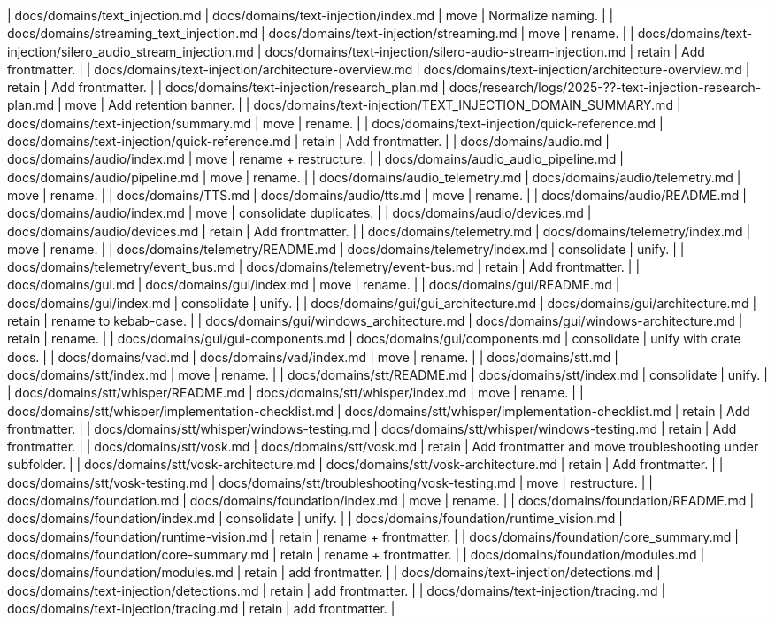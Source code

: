 | docs/domains/text_injection.md | docs/domains/text-injection/index.md | move | Normalize naming. |
| docs/domains/streaming_text_injection.md | docs/domains/text-injection/streaming.md | move | rename. |
| docs/domains/text-injection/silero_audio_stream_injection.md | docs/domains/text-injection/silero-audio-stream-injection.md | retain | Add frontmatter. |
| docs/domains/text-injection/architecture-overview.md | docs/domains/text-injection/architecture-overview.md | retain | Add frontmatter. |
| docs/domains/text-injection/research_plan.md | docs/research/logs/2025-??-text-injection-research-plan.md | move | Add retention banner. |
| docs/domains/text-injection/TEXT_INJECTION_DOMAIN_SUMMARY.md | docs/domains/text-injection/summary.md | move | rename. |
| docs/domains/text-injection/quick-reference.md | docs/domains/text-injection/quick-reference.md | retain | Add frontmatter. |
| docs/domains/audio.md | docs/domains/audio/index.md | move | rename + restructure. |
| docs/domains/audio_audio_pipeline.md | docs/domains/audio/pipeline.md | move | rename. |
| docs/domains/audio_telemetry.md | docs/domains/audio/telemetry.md | move | rename. |
| docs/domains/TTS.md | docs/domains/audio/tts.md | move | rename. |
| docs/domains/audio/README.md | docs/domains/audio/index.md | move | consolidate duplicates. |
| docs/domains/audio/devices.md | docs/domains/audio/devices.md | retain | Add frontmatter. |
| docs/domains/telemetry.md | docs/domains/telemetry/index.md | move | rename. |
| docs/domains/telemetry/README.md | docs/domains/telemetry/index.md | consolidate | unify. |
| docs/domains/telemetry/event_bus.md | docs/domains/telemetry/event-bus.md | retain | Add frontmatter. |
| docs/domains/gui.md | docs/domains/gui/index.md | move | rename. |
| docs/domains/gui/README.md | docs/domains/gui/index.md | consolidate | unify. |
| docs/domains/gui/gui_architecture.md | docs/domains/gui/architecture.md | retain | rename to kebab-case. |
| docs/domains/gui/windows_architecture.md | docs/domains/gui/windows-architecture.md | retain | rename. |
| docs/domains/gui/gui-components.md | docs/domains/gui/components.md | consolidate | unify with crate docs. |
| docs/domains/vad.md | docs/domains/vad/index.md | move | rename. |
| docs/domains/stt.md | docs/domains/stt/index.md | move | rename. |
| docs/domains/stt/README.md | docs/domains/stt/index.md | consolidate | unify. |
| docs/domains/stt/whisper/README.md | docs/domains/stt/whisper/index.md | move | rename. |
| docs/domains/stt/whisper/implementation-checklist.md | docs/domains/stt/whisper/implementation-checklist.md | retain | Add frontmatter. |
| docs/domains/stt/whisper/windows-testing.md | docs/domains/stt/whisper/windows-testing.md | retain | Add frontmatter. |
| docs/domains/stt/vosk.md | docs/domains/stt/vosk.md | retain | Add frontmatter and move troubleshooting under subfolder. |
| docs/domains/stt/vosk-architecture.md | docs/domains/stt/vosk-architecture.md | retain | Add frontmatter. |
| docs/domains/stt/vosk-testing.md | docs/domains/stt/troubleshooting/vosk-testing.md | move | restructure. |
| docs/domains/foundation.md | docs/domains/foundation/index.md | move | rename. |
| docs/domains/foundation/README.md | docs/domains/foundation/index.md | consolidate | unify. |
| docs/domains/foundation/runtime_vision.md | docs/domains/foundation/runtime-vision.md | retain | rename + frontmatter. |
| docs/domains/foundation/core_summary.md | docs/domains/foundation/core-summary.md | retain | rename + frontmatter. |
| docs/domains/foundation/modules.md | docs/domains/foundation/modules.md | retain | add frontmatter. |
| docs/domains/text-injection/detections.md | docs/domains/text-injection/detections.md | retain | add frontmatter. |
| docs/domains/text-injection/tracing.md | docs/domains/text-injection/tracing.md | retain | add frontmatter. |